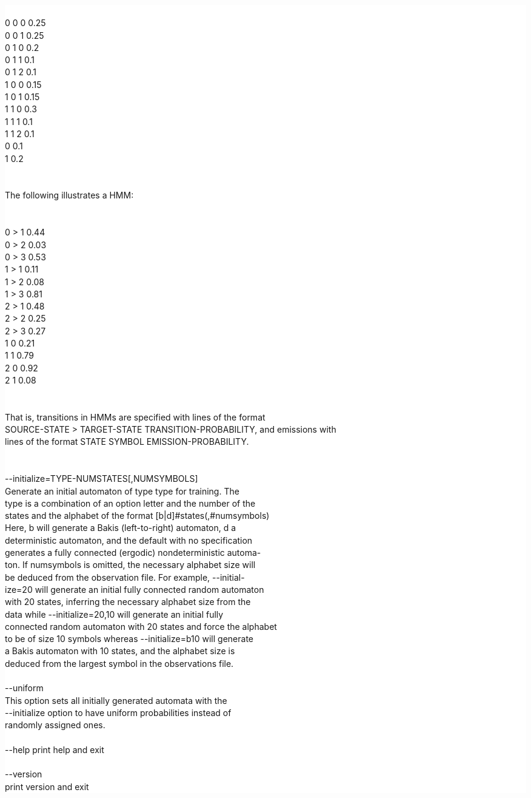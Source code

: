 <br>
0 0 0 0.25<br>
0 0 1 0.25<br>
0 1 0 0.2<br>
0 1 1 0.1<br>
0 1 2 0.1<br>
1 0 0 0.15<br>
1 0 1 0.15<br>
1 1 0 0.3<br>
1 1 1 0.1<br>
1 1 2 0.1<br>
0 0.1<br>
1 0.2<br>
<br>
<br>
The following illustrates a HMM:<br>
<br>
<br>
0 > 1 0.44<br>
0 > 2 0.03<br>
0 > 3 0.53<br>
1 > 1 0.11<br>
1 > 2 0.08<br>
1 > 3 0.81<br>
2 > 1 0.48<br>
2 > 2 0.25<br>
2 > 3 0.27<br>
1 0 0.21<br>
1 1 0.79<br>
2 0 0.92<br>
2 1 0.08<br>
<br>
<br>
That  is,  transitions  in  HMMs are specified with lines of the format<br>
SOURCE-STATE > TARGET-STATE TRANSITION-PROBABILITY, and emissions  with<br>
lines of the format STATE SYMBOL EMISSION-PROBABILITY.<br>
<br>
<br>
--initialize=TYPE-NUMSTATES[,NUMSYMBOLS]<br>
Generate  an  initial  automaton of type type for training.  The<br>
type is a combination of an option letter and the number of  the<br>
states and the alphabet of the format [b|d]#states(,#numsymbols)<br>
Here, b will generate a Bakis  (left-to-right)  automaton,  d  a<br>
deterministic  automaton,  and the default with no specification<br>
generates a fully connected (ergodic)  nondeterministic  automa-<br>
ton.  If numsymbols is omitted, the necessary alphabet size will<br>
be deduced from the observation file.  For  example,  --initial-<br>
ize=20 will generate an initial fully connected random automaton<br>
with 20 states, inferring the necessary alphabet size  from  the<br>
data  while  --initialize=20,10  will  generate an initial fully<br>
connected random automaton with 20 states and force the alphabet<br>
to  be of size 10 symbols whereas --initialize=b10 will generate<br>
a Bakis automaton with 10  states,  and  the  alphabet  size  is<br>
deduced from the largest symbol in the observations file.<br>
<br>
--uniform<br>
This  option  sets  all  initially  generated  automata with the<br>
--initialize option to have  uniform  probabilities  instead  of<br>
randomly assigned ones.<br>
<br>
--help print help and exit<br>
<br>
--version<br>
print version and exit<br>